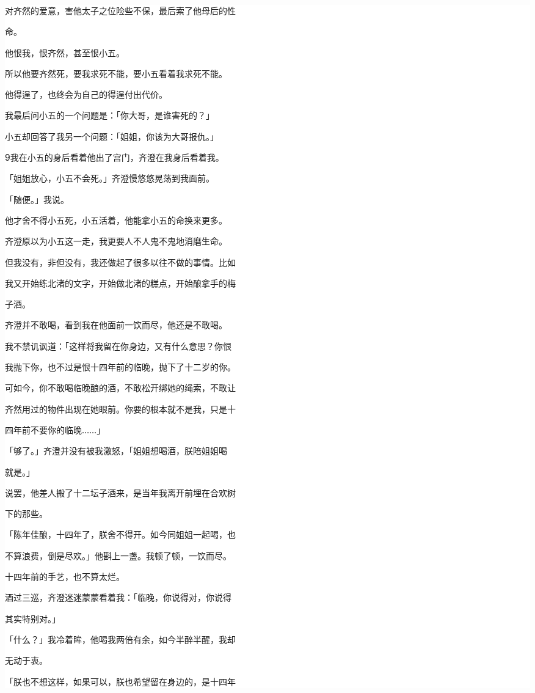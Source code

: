 对齐然的爱意，害他太子之位险些不保，最后索了他母后的性

命。

他恨我，恨齐然，甚至恨小五。

所以他要齐然死，要我求死不能，要小五看着我求死不能。

他得逞了，也终会为自己的得逞付出代价。

我最后问小五的一个问题是：「你大哥，是谁害死的？」

小五却回答了我另一个问题：「姐姐，你该为大哥报仇。」

9我在小五的身后看着他出了宫门，齐澄在我身后看着我。

「姐姐放心，小五不会死。」齐澄慢悠悠晃荡到我面前。

「随便。」我说。

他才舍不得小五死，小五活着，他能拿小五的命换来更多。

齐澄原以为小五这一走，我更要人不人鬼不鬼地消磨生命。

但我没有，非但没有，我还做起了很多以往不做的事情。比如

我又开始练北渚的文字，开始做北渚的糕点，开始酿拿手的梅

子酒。

齐澄并不敢喝，看到我在他面前一饮而尽，他还是不敢喝。

我不禁讥讽道：「这样将我留在你身边，又有什么意思？你恨

我抛下你，也不过是恨十四年前的临晚，抛下了十二岁的你。

可如今，你不敢喝临晚酿的酒，不敢松开绑她的绳索，不敢让

齐然用过的物件出现在她眼前。你要的根本就不是我，只是十

四年前不要你的临晚……」

「够了。」齐澄并没有被我激怒，「姐姐想喝酒，朕陪姐姐喝

就是。」

说罢，他差人搬了十二坛子酒来，是当年我离开前埋在合欢树

下的那些。

「陈年佳酿，十四年了，朕舍不得开。如今同姐姐一起喝，也

不算浪费，倒是尽欢。」他斟上一盏。我顿了顿，一饮而尽。

十四年前的手艺，也不算太烂。

酒过三巡，齐澄迷迷蒙蒙看着我：「临晚，你说得对，你说得

其实特别对。」

「什么？」我冷着眸，他喝我两倍有余，如今半醉半醒，我却

无动于衷。

「朕也不想这样，如果可以，朕也希望留在身边的，是十四年
